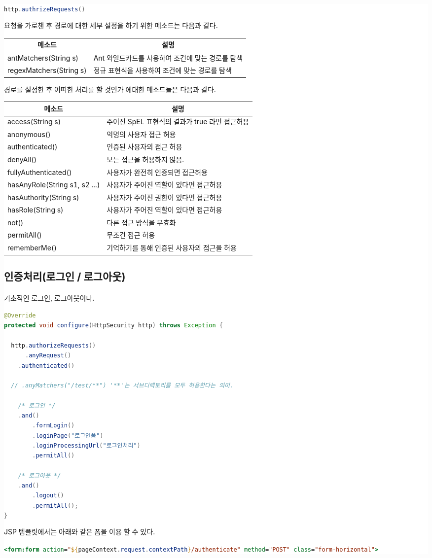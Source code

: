 ```java
http.authrizeRequests()
```

요청을 가로챈 후 경로에 대한 세부 설정을 하기 위한 메소드는 다음과 같다.

|메소드|설명|
|---|---|
|antMatchers(String s)|Ant 와일드카드를 사용하여 조건에 맞는 경로를 탐색|
|regexMatchers(String s)|정규 표현식을 사용하여 조건에 맞는 경로를 탐색|

경로를 설정한 후 어떠한 처리를 할 것인가 에대한 메소드들은 다음과 같다.

|메소드|설명|
|---|---|
|access(String s)|주어진 SpEL 표현식의 결과가 true 라면 접근허용|
|anonymous()|익명의 사용자 접근 허용|
|authenticated()|인증된 사용자의 접근 허용|
|denyAll()|모든 접근을 허용하지 않음.|
|fullyAuthenticated()|사용자가 완전히 인증되면 접근허용|
|hasAnyRole(String s1, s2 ...)|사용자가 주어진 역할이 있다면 접근허용|
|hasAuthority(String s)|사용자가 주어진 권한이 있다면 접근허용|
|hasRole(String s)|사용자가 주어진 역할이 있다면 접근허용|
|not()|다른 접근 방식을 무효화|
|permitAll()|무조건 접근 허용|
|rememberMe()|기억하기를 통해 인증된 사용자의 접근을 허용|

## 인증처리(로그인 / 로그아웃)
기초적인 로그인, 로그아웃이다.
```java
@Override
protected void configure(HttpSecurity http) throws Exception {
		
  http.authorizeRequests()
	  .anyRequest()
    .authenticated()
    
  // .anyMatchers("/test/**") '**'는 서브디렉토리를 모두 허용한다는 의미.

	/* 로그인 */
	.and()
		.formLogin()
		.loginPage("로그인폼")
		.loginProcessingUrl("로그인처리")
		.permitAll()

	/* 로그아웃 */
	.and()
		.logout()
		.permitAll();
}
```
JSP 템플릿에서는 아래와 같은 폼을 이용 할 수 있다.
```jsp
<form:form action="${pageContext.request.contextPath}/authenticate" method="POST" class="form-horizontal">

```